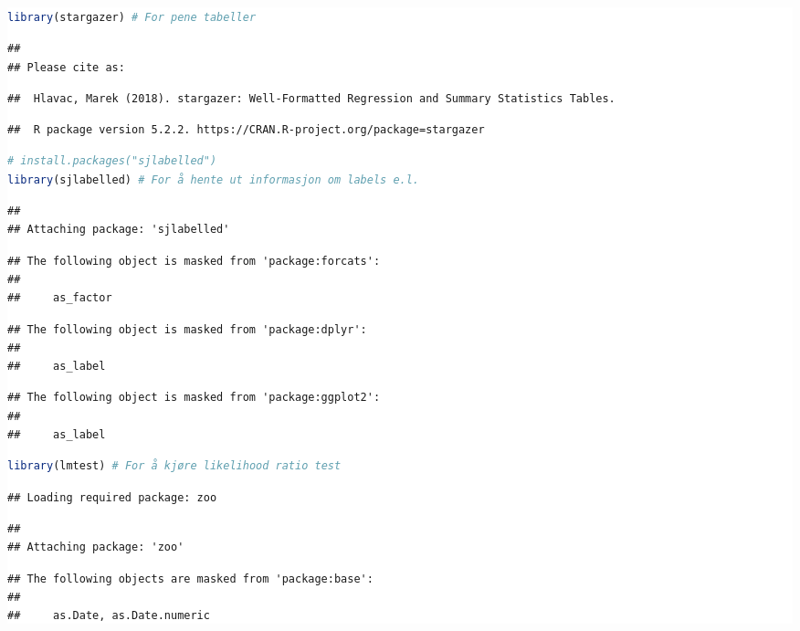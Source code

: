```r
library(stargazer) # For pene tabeller
```

```
## 
## Please cite as:
```

```
##  Hlavac, Marek (2018). stargazer: Well-Formatted Regression and Summary Statistics Tables.
```

```
##  R package version 5.2.2. https://CRAN.R-project.org/package=stargazer
```

```r
# install.packages("sjlabelled")
library(sjlabelled) # For å hente ut informasjon om labels e.l.
```

```
## 
## Attaching package: 'sjlabelled'
```

```
## The following object is masked from 'package:forcats':
## 
##     as_factor
```

```
## The following object is masked from 'package:dplyr':
## 
##     as_label
```

```
## The following object is masked from 'package:ggplot2':
## 
##     as_label
```

```r
library(lmtest) # For å kjøre likelihood ratio test
```

```
## Loading required package: zoo
```

```
## 
## Attaching package: 'zoo'
```

```
## The following objects are masked from 'package:base':
## 
##     as.Date, as.Date.numeric
```
